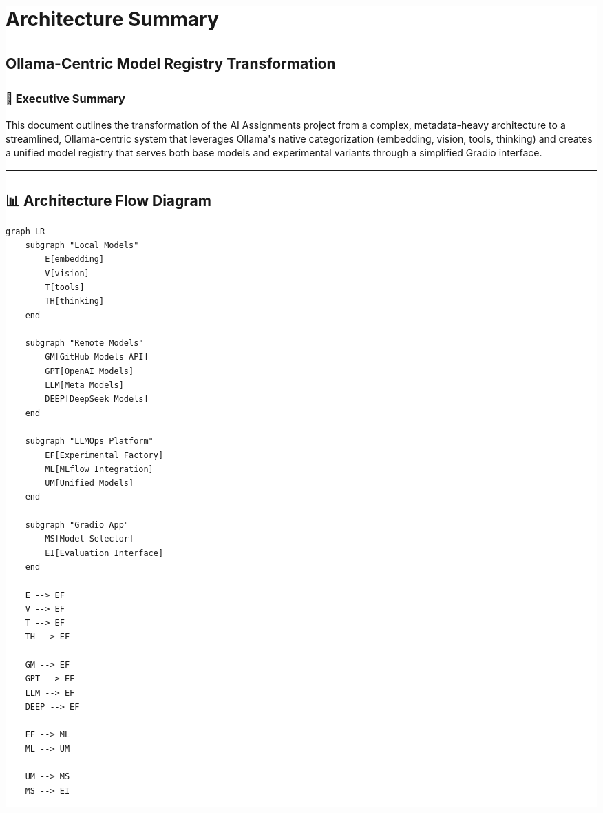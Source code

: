 # Architecture Summary

## Ollama-Centric Model Registry Transformation

### 🎯 **Executive Summary**

This document outlines the transformation of the AI Assignments project from a complex, metadata-heavy architecture to a streamlined, Ollama-centric system that leverages Ollama's native categorization (embedding, vision, tools, thinking) and creates a unified model registry that serves both base models and experimental variants through a simplified Gradio interface.

---

## 📊 **Architecture Flow Diagram**

```mermaid
graph LR
    subgraph "Local Models"
        E[embedding]
        V[vision]
        T[tools]
        TH[thinking]
    end

    subgraph "Remote Models"
        GM[GitHub Models API]
        GPT[OpenAI Models]
        LLM[Meta Models]
        DEEP[DeepSeek Models]
    end

    subgraph "LLMOps Platform"
        EF[Experimental Factory]
        ML[MLflow Integration]
        UM[Unified Models]
    end

    subgraph "Gradio App"
        MS[Model Selector]
        EI[Evaluation Interface]
    end

    E --> EF
    V --> EF
    T --> EF
    TH --> EF

    GM --> EF
    GPT --> EF
    LLM --> EF
    DEEP --> EF

    EF --> ML
    ML --> UM

    UM --> MS
    MS --> EI
```

---